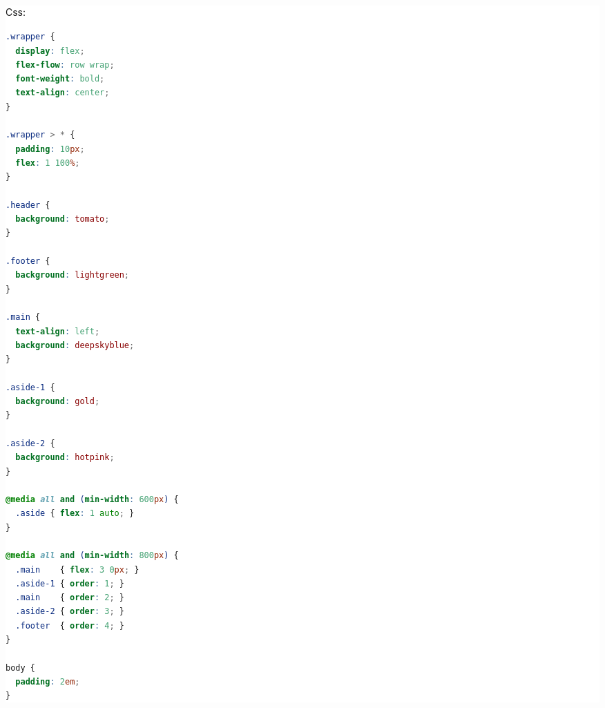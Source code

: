 Css:

```css
.wrapper {
  display: flex;  
  flex-flow: row wrap;
  font-weight: bold;
  text-align: center;
}

.wrapper > * {
  padding: 10px;
  flex: 1 100%;
}

.header {
  background: tomato;
}

.footer {
  background: lightgreen;
}

.main {
  text-align: left;
  background: deepskyblue;
}

.aside-1 {
  background: gold;
}

.aside-2 {
  background: hotpink;
}

@media all and (min-width: 600px) {
  .aside { flex: 1 auto; }
}

@media all and (min-width: 800px) {
  .main    { flex: 3 0px; }
  .aside-1 { order: 1; } 
  .main    { order: 2; }
  .aside-2 { order: 3; }
  .footer  { order: 4; }
}

body {
  padding: 2em; 
}
```

